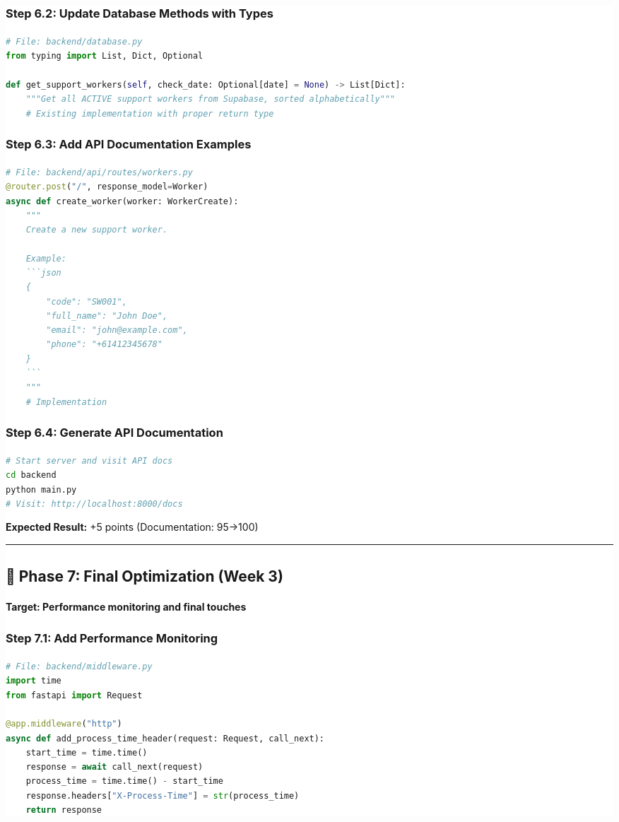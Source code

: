 ### Step 6.2: Update Database Methods with Types
```python
# File: backend/database.py
from typing import List, Dict, Optional

def get_support_workers(self, check_date: Optional[date] = None) -> List[Dict]:
    """Get all ACTIVE support workers from Supabase, sorted alphabetically"""
    # Existing implementation with proper return type
```

### Step 6.3: Add API Documentation Examples
```python
# File: backend/api/routes/workers.py
@router.post("/", response_model=Worker)
async def create_worker(worker: WorkerCreate):
    """
    Create a new support worker.
    
    Example:
    ```json
    {
        "code": "SW001",
        "full_name": "John Doe",
        "email": "john@example.com",
        "phone": "+61412345678"
    }
    ```
    """
    # Implementation
```

### Step 6.4: Generate API Documentation
```bash
# Start server and visit API docs
cd backend
python main.py
# Visit: http://localhost:8000/docs
```
**Expected Result:** +5 points (Documentation: 95→100)

---

## 🚀 **Phase 7: Final Optimization (Week 3)**
**Target: Performance monitoring and final touches**

### Step 7.1: Add Performance Monitoring
```python
# File: backend/middleware.py
import time
from fastapi import Request

@app.middleware("http")
async def add_process_time_header(request: Request, call_next):
    start_time = time.time()
    response = await call_next(request)
    process_time = time.time() - start_time
    response.headers["X-Process-Time"] = str(process_time)
    return response
```
